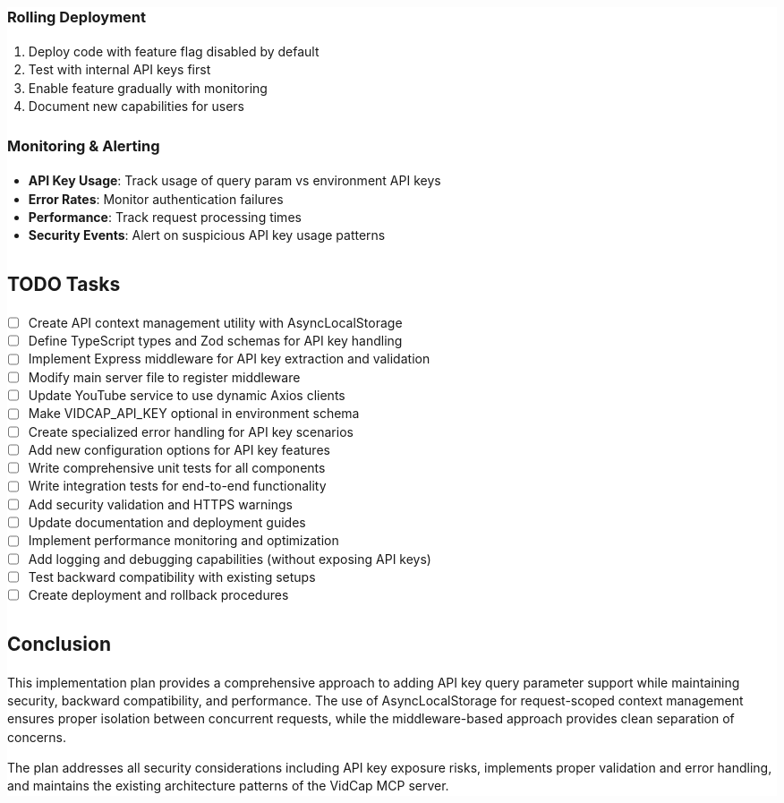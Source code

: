 ### Rolling Deployment
1. Deploy code with feature flag disabled by default
2. Test with internal API keys first
3. Enable feature gradually with monitoring
4. Document new capabilities for users

### Monitoring & Alerting
- **API Key Usage**: Track usage of query param vs environment API keys
- **Error Rates**: Monitor authentication failures
- **Performance**: Track request processing times
- **Security Events**: Alert on suspicious API key usage patterns

## TODO Tasks

- [ ] Create API context management utility with AsyncLocalStorage
- [ ] Define TypeScript types and Zod schemas for API key handling
- [ ] Implement Express middleware for API key extraction and validation
- [ ] Modify main server file to register middleware
- [ ] Update YouTube service to use dynamic Axios clients
- [ ] Make VIDCAP_API_KEY optional in environment schema
- [ ] Create specialized error handling for API key scenarios
- [ ] Add new configuration options for API key features
- [ ] Write comprehensive unit tests for all components
- [ ] Write integration tests for end-to-end functionality
- [ ] Add security validation and HTTPS warnings
- [ ] Update documentation and deployment guides
- [ ] Implement performance monitoring and optimization
- [ ] Add logging and debugging capabilities (without exposing API keys)
- [ ] Test backward compatibility with existing setups
- [ ] Create deployment and rollback procedures

## Conclusion

This implementation plan provides a comprehensive approach to adding API key query parameter support while maintaining security, backward compatibility, and performance. The use of AsyncLocalStorage for request-scoped context management ensures proper isolation between concurrent requests, while the middleware-based approach provides clean separation of concerns.

The plan addresses all security considerations including API key exposure risks, implements proper validation and error handling, and maintains the existing architecture patterns of the VidCap MCP server.